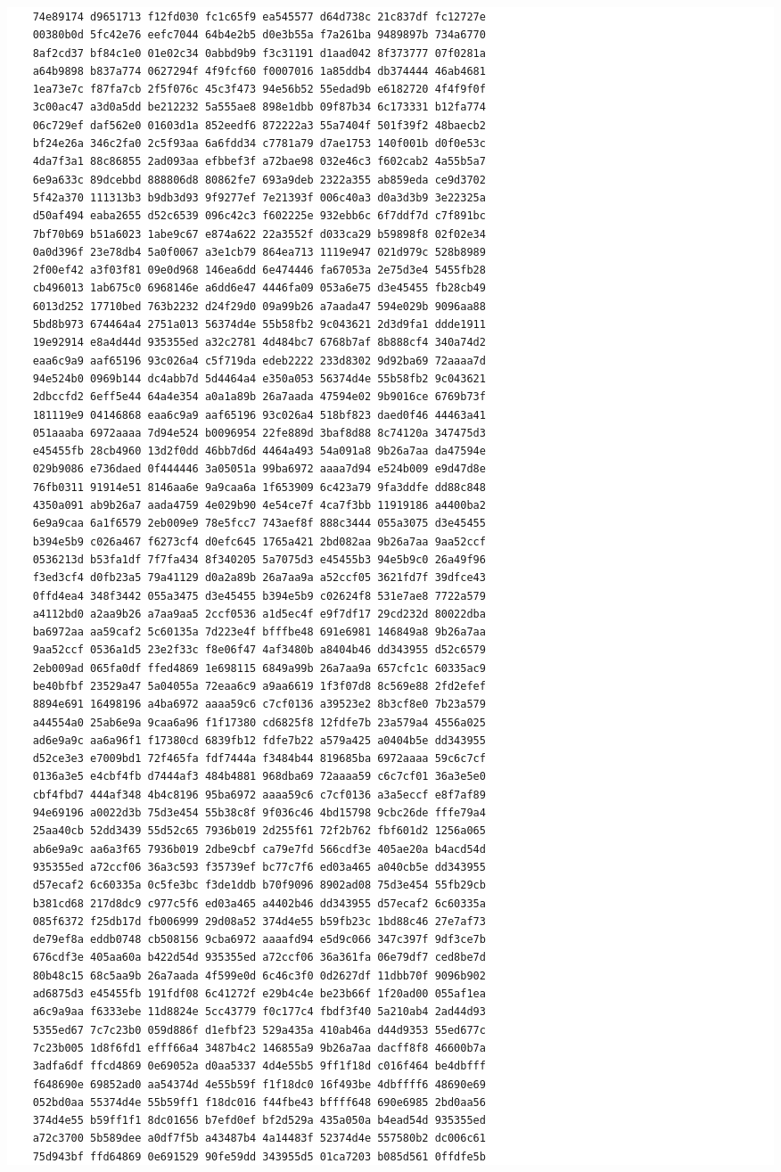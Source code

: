         74e89174 d9651713 f12fd030 fc1c65f9 ea545577 d64d738c 21c837df fc12727e
        00380b0d 5fc42e76 eefc7044 64b4e2b5 d0e3b55a f7a261ba 9489897b 734a6770
        8af2cd37 bf84c1e0 01e02c34 0abbd9b9 f3c31191 d1aad042 8f373777 07f0281a
        a64b9898 b837a774 0627294f 4f9fcf60 f0007016 1a85ddb4 db374444 46ab4681
        1ea73e7c f87fa7cb 2f5f076c 45c3f473 94e56b52 55edad9b e6182720 4f4f9f0f
        3c00ac47 a3d0a5dd be212232 5a555ae8 898e1dbb 09f87b34 6c173331 b12fa774
        06c729ef daf562e0 01603d1a 852eedf6 872222a3 55a7404f 501f39f2 48baecb2
        bf24e26a 346c2fa0 2c5f93aa 6a6fdd34 c7781a79 d7ae1753 140f001b d0f0e53c
        4da7f3a1 88c86855 2ad093aa efbbef3f a72bae98 032e46c3 f602cab2 4a55b5a7
        6e9a633c 89dcebbd 888806d8 80862fe7 693a9deb 2322a355 ab859eda ce9d3702
        5f42a370 111313b3 b9db3d93 9f9277ef 7e21393f 006c40a3 d0a3d3b9 3e22325a
        d50af494 eaba2655 d52c6539 096c42c3 f602225e 932ebb6c 6f7ddf7d c7f891bc
        7bf70b69 b51a6023 1abe9c67 e874a622 22a3552f d033ca29 b59898f8 02f02e34
        0a0d396f 23e78db4 5a0f0067 a3e1cb79 864ea713 1119e947 021d979c 528b8989
        2f00ef42 a3f03f81 09e0d968 146ea6dd 6e474446 fa67053a 2e75d3e4 5455fb28
        cb496013 1ab675c0 6968146e a6dd6e47 4446fa09 053a6e75 d3e45455 fb28cb49
        6013d252 17710bed 763b2232 d24f29d0 09a99b26 a7aada47 594e029b 9096aa88
        5bd8b973 674464a4 2751a013 56374d4e 55b58fb2 9c043621 2d3d9fa1 ddde1911
        19e92914 e8a4d44d 935355ed a32c2781 4d484bc7 6768b7af 8b888cf4 340a74d2
        eaa6c9a9 aaf65196 93c026a4 c5f719da edeb2222 233d8302 9d92ba69 72aaaa7d
        94e524b0 0969b144 dc4abb7d 5d4464a4 e350a053 56374d4e 55b58fb2 9c043621
        2dbccfd2 6eff5e44 64a4e354 a0a1a89b 26a7aada 47594e02 9b9016ce 6769b73f
        181119e9 04146868 eaa6c9a9 aaf65196 93c026a4 518bf823 daed0f46 44463a41
        051aaaba 6972aaaa 7d94e524 b0096954 22fe889d 3baf8d88 8c74120a 347475d3
        e45455fb 28cb4960 13d2f0dd 46bb7d6d 4464a493 54a091a8 9b26a7aa da47594e
        029b9086 e736daed 0f444446 3a05051a 99ba6972 aaaa7d94 e524b009 e9d47d8e
        76fb0311 91914e51 8146aa6e 9a9caa6a 1f653909 6c423a79 9fa3ddfe dd88c848
        4350a091 ab9b26a7 aada4759 4e029b90 4e54ce7f 4ca7f3bb 11919186 a4400ba2
        6e9a9caa 6a1f6579 2eb009e9 78e5fcc7 743aef8f 888c3444 055a3075 d3e45455
        b394e5b9 c026a467 f6273cf4 d0efc645 1765a421 2bd082aa 9b26a7aa 9aa52ccf
        0536213d b53fa1df 7f7fa434 8f340205 5a7075d3 e45455b3 94e5b9c0 26a49f96
        f3ed3cf4 d0fb23a5 79a41129 d0a2a89b 26a7aa9a a52ccf05 3621fd7f 39dfce43
        0ffd4ea4 348f3442 055a3475 d3e45455 b394e5b9 c02624f8 531e7ae8 7722a579
        a4112bd0 a2aa9b26 a7aa9aa5 2ccf0536 a1d5ec4f e9f7df17 29cd232d 80022dba
        ba6972aa aa59caf2 5c60135a 7d223e4f bfffbe48 691e6981 146849a8 9b26a7aa
        9aa52ccf 0536a1d5 23e2f33c f8e06f47 4af3480b a8404b46 dd343955 d52c6579
        2eb009ad 065fa0df ffed4869 1e698115 6849a99b 26a7aa9a 657cfc1c 60335ac9
        be40bfbf 23529a47 5a04055a 72eaa6c9 a9aa6619 1f3f07d8 8c569e88 2fd2efef
        8894e691 16498196 a4ba6972 aaaa59c6 c7cf0136 a39523e2 8b3cf8e0 7b23a579
        a44554a0 25ab6e9a 9caa6a96 f1f17380 cd6825f8 12fdfe7b 23a579a4 4556a025
        ad6e9a9c aa6a96f1 f17380cd 6839fb12 fdfe7b22 a579a425 a0404b5e dd343955
        d52ce3e3 e7009bd1 72f465fa fdf7444a f3484b44 819685ba 6972aaaa 59c6c7cf
        0136a3e5 e4cbf4fb d7444af3 484b4881 968dba69 72aaaa59 c6c7cf01 36a3e5e0
        cbf4fbd7 444af348 4b4c8196 95ba6972 aaaa59c6 c7cf0136 a3a5eccf e8f7af89
        94e69196 a0022d3b 75d3e454 55b38c8f 9f036c46 4bd15798 9cbc26de fffe79a4
        25aa40cb 52dd3439 55d52c65 7936b019 2d255f61 72f2b762 fbf601d2 1256a065
        ab6e9a9c aa6a3f65 7936b019 2dbe9cbf ca79e7fd 566cdf3e 405ae20a b4acd54d
        935355ed a72ccf06 36a3c593 f35739ef bc77c7f6 ed03a465 a040cb5e dd343955
        d57ecaf2 6c60335a 0c5fe3bc f3de1ddb b70f9096 8902ad08 75d3e454 55fb29cb
        b381cd68 217d8dc9 c977c5f6 ed03a465 a4402b46 dd343955 d57ecaf2 6c60335a
        085f6372 f25db17d fb006999 29d08a52 374d4e55 b59fb23c 1bd88c46 27e7af73
        de79ef8a eddb0748 cb508156 9cba6972 aaaafd94 e5d9c066 347c397f 9df3ce7b
        676cdf3e 405aa60a b422d54d 935355ed a72ccf06 36a361fa 06e79df7 ced8be7d
        80b48c15 68c5aa9b 26a7aada 4f599e0d 6c46c3f0 0d2627df 11dbb70f 9096b902
        ad6875d3 e45455fb 191fdf08 6c41272f e29b4c4e be23b66f 1f20ad00 055af1ea
        a6c9a9aa f6333ebe 11d8824e 5cc43779 f0c177c4 fbdf3f40 5a210ab4 2ad44d93
        5355ed67 7c7c23b0 059d886f d1efbf23 529a435a 410ab46a d44d9353 55ed677c
        7c23b005 1d8f6fd1 efff66a4 3487b4c2 146855a9 9b26a7aa dacff8f8 46600b7a
        3adfa6df ffcd4869 0e69052a d0aa5337 4d4e55b5 9ff1f18d c016f464 be4dbfff
        f648690e 69852ad0 aa54374d 4e55b59f f1f18dc0 16f493be 4dbffff6 48690e69
        052bd0aa 55374d4e 55b59ff1 f18dc016 f44fbe43 bffff648 690e6985 2bd0aa56
        374d4e55 b59ff1f1 8dc01656 b7efd0ef bf2d529a 435a050a b4ead54d 935355ed
        a72c3700 5b589dee a0df7f5b a43487b4 4a14483f 52374d4e 557580b2 dc006c61
        75d943bf ffd64869 0e691529 90fe59dd 343955d5 01ca7203 b085d561 0ffdfe5b